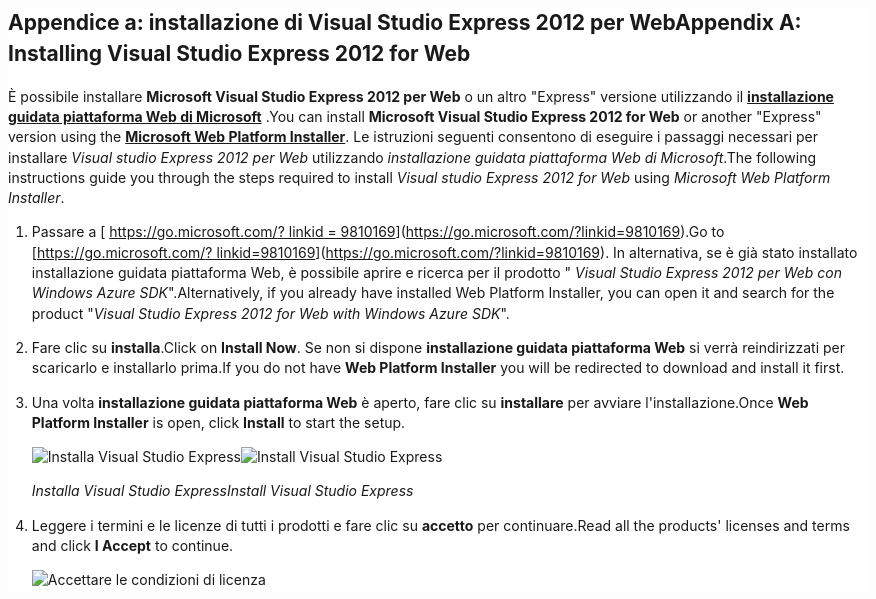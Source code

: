 <a id="AppendixA"></a>

<a id="Appendix_A_Installing_Visual_Studio_Express_2012_for_Web"></a>
## <a name="appendix-a-installing-visual-studio-express-2012-for-web"></a><span data-ttu-id="ffab4-248">Appendice a: installazione di Visual Studio Express 2012 per Web</span><span class="sxs-lookup"><span data-stu-id="ffab4-248">Appendix A: Installing Visual Studio Express 2012 for Web</span></span>

<span data-ttu-id="ffab4-249">È possibile installare **Microsoft Visual Studio Express 2012 per Web** o un altro &quot;Express&quot; versione utilizzando il  **[installazione guidata piattaforma Web di Microsoft](https://www.microsoft.com/web/downloads/platform.aspx)** .</span><span class="sxs-lookup"><span data-stu-id="ffab4-249">You can install **Microsoft Visual Studio Express 2012 for Web** or another &quot;Express&quot; version using the **[Microsoft Web Platform Installer](https://www.microsoft.com/web/downloads/platform.aspx)**.</span></span> <span data-ttu-id="ffab4-250">Le istruzioni seguenti consentono di eseguire i passaggi necessari per installare *Visual studio Express 2012 per Web* utilizzando *installazione guidata piattaforma Web di Microsoft*.</span><span class="sxs-lookup"><span data-stu-id="ffab4-250">The following instructions guide you through the steps required to install *Visual studio Express 2012 for Web* using *Microsoft Web Platform Installer*.</span></span>

1. <span data-ttu-id="ffab4-251">Passare a [ [https://go.microsoft.com/? linkid = 9810169](https://go.microsoft.com/?linkid=9810169)](https://go.microsoft.com/?linkid=9810169).</span><span class="sxs-lookup"><span data-stu-id="ffab4-251">Go to [[https://go.microsoft.com/? linkid=9810169](https://go.microsoft.com/?linkid=9810169)](https://go.microsoft.com/?linkid=9810169).</span></span> <span data-ttu-id="ffab4-252">In alternativa, se è già stato installato installazione guidata piattaforma Web, è possibile aprire e ricerca per il prodotto &quot; *Visual Studio Express 2012 per Web con Windows Azure SDK*&quot;.</span><span class="sxs-lookup"><span data-stu-id="ffab4-252">Alternatively, if you already have installed Web Platform Installer, you can open it and search for the product &quot;*Visual Studio Express 2012 for Web with Windows Azure SDK*&quot;.</span></span>
2. <span data-ttu-id="ffab4-253">Fare clic su **installa**.</span><span class="sxs-lookup"><span data-stu-id="ffab4-253">Click on **Install Now**.</span></span> <span data-ttu-id="ffab4-254">Se non si dispone **installazione guidata piattaforma Web** si verrà reindirizzati per scaricarlo e installarlo prima.</span><span class="sxs-lookup"><span data-stu-id="ffab4-254">If you do not have **Web Platform Installer** you will be redirected to download and install it first.</span></span>
3. <span data-ttu-id="ffab4-255">Una volta **installazione guidata piattaforma Web** è aperto, fare clic su **installare** per avviare l'installazione.</span><span class="sxs-lookup"><span data-stu-id="ffab4-255">Once **Web Platform Installer** is open, click **Install** to start the setup.</span></span>

    <span data-ttu-id="ffab4-256">![Installa Visual Studio Express](aspnet-mvc-4-entity-framework-scaffolding-and-migrations/_static/image22.png "installa Visual Studio Express")</span><span class="sxs-lookup"><span data-stu-id="ffab4-256">![Install Visual Studio Express](aspnet-mvc-4-entity-framework-scaffolding-and-migrations/_static/image22.png "Install Visual Studio Express")</span></span>

    <span data-ttu-id="ffab4-257">*Installa Visual Studio Express*</span><span class="sxs-lookup"><span data-stu-id="ffab4-257">*Install Visual Studio Express*</span></span>
4. <span data-ttu-id="ffab4-258">Leggere i termini e le licenze di tutti i prodotti e fare clic su **accetto** per continuare.</span><span class="sxs-lookup"><span data-stu-id="ffab4-258">Read all the products' licenses and terms and click **I Accept** to continue.</span></span>

    ![Accettare le condizioni di licenza](aspnet-mvc-4-entity-framework-scaffolding-and-migrations/_static/image23.png)

